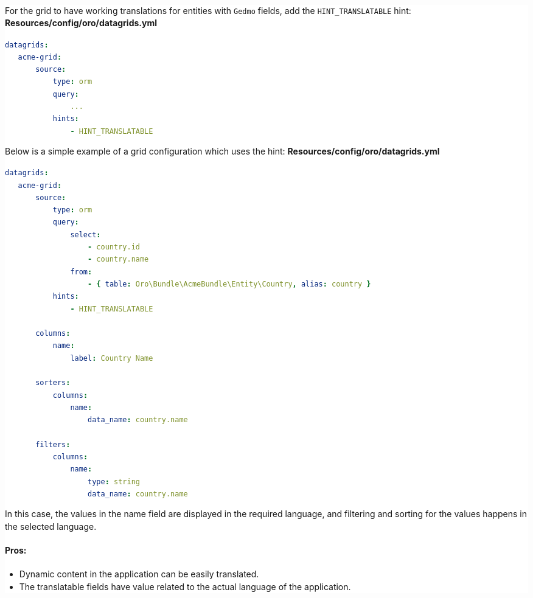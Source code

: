 For the grid to have working translations for entities with `Gedmo` fields, add the `HINT_TRANSLATABLE` hint:
**Resources/config/oro/datagrids.yml**
```yml
datagrids:
   acme-grid:
       source:
           type: orm
           query:
               ...
           hints:
               - HINT_TRANSLATABLE
```

Below is a simple example of a grid configuration which uses the hint:
**Resources/config/oro/datagrids.yml**
```yml
datagrids:
   acme-grid:
       source:
           type: orm
           query:
               select:
                   - country.id
                   - country.name
               from:
                   - { table: Oro\Bundle\AcmeBundle\Entity\Country, alias: country }
           hints:
               - HINT_TRANSLATABLE

       columns:
           name:
               label: Country Name

       sorters:
           columns:
               name:
                   data_name: country.name

       filters:
           columns:
               name:
                   type: string
                   data_name: country.name
```

In this case, the values in the name field are displayed in the required language, and filtering and sorting for the
values happens in the selected language.

#### Pros:
* Dynamic content in the application can be easily translated.
* The translatable fields have value related to the actual language of the application.
